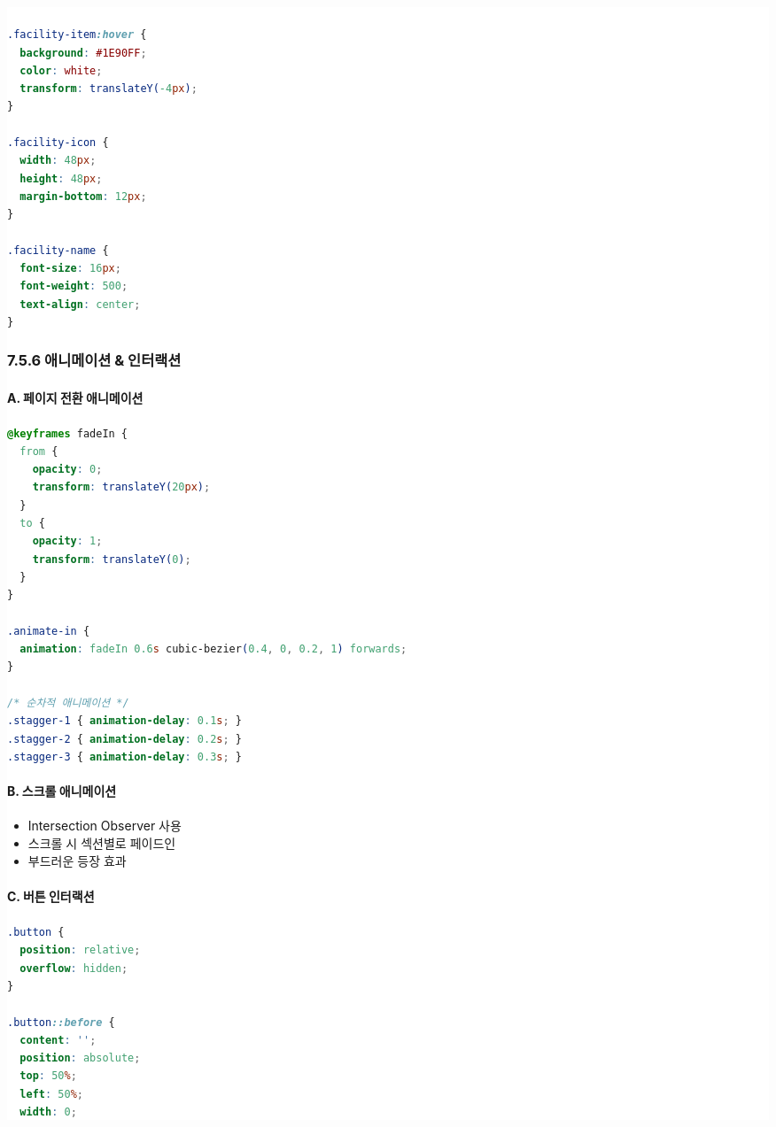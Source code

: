 ```css

.facility-item:hover {
  background: #1E90FF;
  color: white;
  transform: translateY(-4px);
}

.facility-icon {
  width: 48px;
  height: 48px;
  margin-bottom: 12px;
}

.facility-name {
  font-size: 16px;
  font-weight: 500;
  text-align: center;
}
```

### 7.5.6 애니메이션 & 인터랙션

#### A. 페이지 전환 애니메이션
```css
@keyframes fadeIn {
  from {
    opacity: 0;
    transform: translateY(20px);
  }
  to {
    opacity: 1;
    transform: translateY(0);
  }
}

.animate-in {
  animation: fadeIn 0.6s cubic-bezier(0.4, 0, 0.2, 1) forwards;
}

/* 순차적 애니메이션 */
.stagger-1 { animation-delay: 0.1s; }
.stagger-2 { animation-delay: 0.2s; }
.stagger-3 { animation-delay: 0.3s; }
```

#### B. 스크롤 애니메이션
- Intersection Observer 사용
- 스크롤 시 섹션별로 페이드인
- 부드러운 등장 효과

#### C. 버튼 인터랙션
```css
.button {
  position: relative;
  overflow: hidden;
}

.button::before {
  content: '';
  position: absolute;
  top: 50%;
  left: 50%;
  width: 0;
```